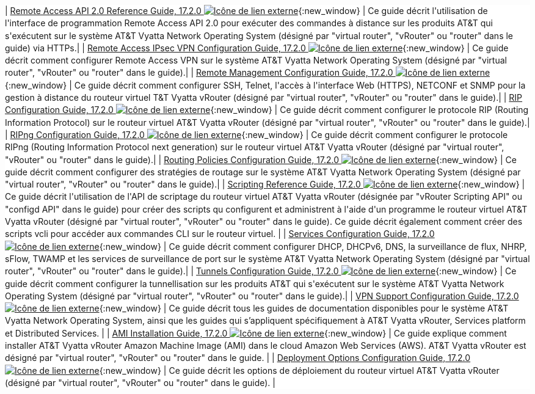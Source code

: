 | [Remote Access API 2.0 Reference Guide, 17.2.0 ![Icône de lien externe](../../icons/launch-glyph.svg "Icône de lien externe")](https://public.dhe.ibm.com/cloud/bluemix/network/vra/18_remote_access_api_2_configuration_5600.pdf){:new_window} | Ce guide décrit l'utilisation de l'interface de programmation Remote Access API 2.0 pour exécuter des commandes à distance sur les produits AT&T qui s'exécutent sur le système AT&T Vyatta Network Operating System (désigné par "virtual router", "vRouter" ou "router" dans le guide) via HTTPs.|
| [Remote Access IPsec VPN Configuration Guide, 17.2.0 ![Icône de lien externe](../../icons/launch-glyph.svg "Icône de lien externe")](https://public.dhe.ibm.com/cloud/bluemix/network/vra/18_remote_access_ipsec_vpn_configuration_5600.pdf){:new_window} | Ce guide décrit comment configurer Remote Access VPN sur le système AT&T Vyatta Network Operating System (désigné par "virtual router", "vRouter" ou "router" dans le guide).|
| [Remote Management Configuration Guide, 17.2.0 ![Icône de lien externe](../../icons/launch-glyph.svg "Icône de lien externe")](https://public.dhe.ibm.com/cloud/bluemix/network/vra/18_remote_management_configuration_5600.pdf){:new_window} | Ce guide décrit comment configurer SSH, Telnet, l'accès à l'interface Web (HTTPS), NETCONF et SNMP pour la gestion à distance du routeur virtuel T&T Vyatta vRouter (désigné par "virtual router", "vRouter" ou "router" dans le guide).|
| [RIP Configuration Guide, 17.2.0 ![Icône de lien externe](../../icons/launch-glyph.svg "Icône de lien externe")](https://public.dhe.ibm.com/cloud/bluemix/network/vra/18_rip_configuration_5600.pdf){:new_window} | Ce guide décrit comment configurer le protocole RIP (Routing Information Protocol) sur le routeur virtuel AT&T Vyatta vRouter (désigné par "virtual router", "vRouter" ou "router" dans le guide).|
| [RIPng Configuration Guide, 17.2.0 ![Icône de lien externe](../../icons/launch-glyph.svg "Icône de lien externe")](https://public.dhe.ibm.com/cloud/bluemix/network/vra/18_ripng_Configuration_5600.pdf){:new_window} | Ce guide décrit comment configurer le protocole RIPng (Routing Information Protocol next generation) sur le routeur virtuel AT&T Vyatta vRouter (désigné par "virtual router", "vRouter" ou "router" dans le guide).|
| [Routing Policies Configuration Guide, 17.2.0 ![Icône de lien externe](../../icons/launch-glyph.svg "Icône de lien externe")](https://public.dhe.ibm.com/cloud/bluemix/network/vra/18_routing_policies_configuration_5600.pdf){:new_window} | Ce guide décrit comment configurer des stratégies de routage sur le système AT&T Vyatta Network Operating System (désigné par "virtual router", "vRouter" ou "router" dans le guide).|
| [Scripting Reference Guide, 17.2.0 ![Icône de lien externe](../../icons/launch-glyph.svg "Icône de lien externe")](https://public.dhe.ibm.com/cloud/bluemix/network/vra/18_scripting_reference_5600.pdf){:new_window} | Ce guide décrit l'utilisation de l'API de scriptage du routeur virtuel AT&T Vyatta vRouter (désignée par "vRouter Scripting API" ou "configd API" dans le guide) pour créer des scripts qu configurent et administrent à l'aide d'un programme le routeur virtuel AT&T Vyatta vRouter (désigné par "virtual router", "vRouter" ou "router" dans le guide). Ce guide décrit également comment créer des scripts vcli pour accéder aux commandes CLI sur le routeur virtuel. |
| [Services Configuration Guide, 17.2.0 ![Icône de lien externe](../../icons/launch-glyph.svg "Icône de lien externe")](https://public.dhe.ibm.com/cloud/bluemix/network/vra/18_services_configuration_5600.pdf){:new_window} | Ce guide décrit comment configurer DHCP, DHCPv6, DNS, la surveillance de flux, NHRP, sFlow, TWAMP et les services de surveillance de port sur le système AT&T Vyatta Network Operating System (désigné par "virtual router", "vRouter" ou "router" dans le guide).|
| [Tunnels Configuration Guide, 17.2.0 ![Icône de lien externe](../../icons/launch-glyph.svg "Icône de lien externe")](https://public.dhe.ibm.com/cloud/bluemix/network/vra/18_tunnels_configuration_5600.pdf){:new_window} | Ce guide décrit comment configurer la tunnellisation sur les produits AT&T qui s'exécutent sur le système AT&T Vyatta Network Operating System (désigné par "virtual router", "vRouter" ou "router" dans le guide).|
| [VPN Support Configuration Guide, 17.2.0 ![Icône de lien externe](../../icons/launch-glyph.svg "Icône de lien externe")](https://public.dhe.ibm.com/cloud/bluemix/network/vra/18_vpn_support_configuration_5600.pdf){:new_window} | Ce guide décrit tous les guides de documentation disponibles pour le système AT&T Vyatta Network Operating System, ainsi que les guides qui s’appliquent spécifiquement à AT&T Vyatta vRouter, Services platform et Distributed Services. |
| [AMI Installation Guide, 17.2.0 ![Icône de lien externe](../../icons/launch-glyph.svg "Icône de lien externe")](https://public.dhe.ibm.com/cloud/bluemix/network/vra/18_vrouter_ami_installation_5600.pdf){:new_window} | Ce guide explique comment installer AT&T Vyatta vRouter Amazon Machine Image (AMI) dans le cloud Amazon Web Services (AWS). AT&T Vyatta vRouter est désigné par "virtual router", "vRouter" ou "router" dans le guide. |
| [Deployment Options Configuration Guide, 17.2.0 ![Icône de lien externe](../../icons/launch-glyph.svg "Icône de lien externe")](https://public.dhe.ibm.com/cloud/bluemix/network/vra/18_vrouter_deployment_options_configuration_5600.pdf){:new_window} | Ce guide décrit les options de déploiement du routeur virtuel AT&T Vyatta vRouter (désigné par "virtual router", "vRouter" ou "router" dans le guide). |